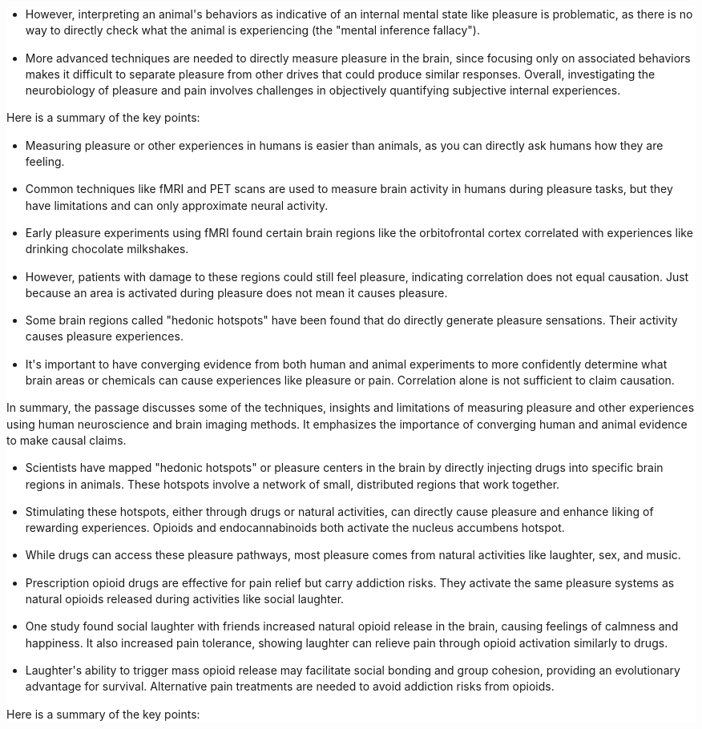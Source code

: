 - However, interpreting an animal's behaviors as indicative of an internal mental state like pleasure is problematic, as there is no way to directly check what the animal is experiencing (the "mental inference fallacy").

- More advanced techniques are needed to directly measure pleasure in the brain, since focusing only on associated behaviors makes it difficult to separate pleasure from other drives that could produce similar responses. Overall, investigating the neurobiology of pleasure and pain involves challenges in objectively quantifying subjective internal experiences.

 Here is a summary of the key points:

- Measuring pleasure or other experiences in humans is easier than animals, as you can directly ask humans how they are feeling. 

- Common techniques like fMRI and PET scans are used to measure brain activity in humans during pleasure tasks, but they have limitations and can only approximate neural activity. 

- Early pleasure experiments using fMRI found certain brain regions like the orbitofrontal cortex correlated with experiences like drinking chocolate milkshakes. 

- However, patients with damage to these regions could still feel pleasure, indicating correlation does not equal causation. Just because an area is activated during pleasure does not mean it causes pleasure.

- Some brain regions called "hedonic hotspots" have been found that do directly generate pleasure sensations. Their activity causes pleasure experiences. 

- It's important to have converging evidence from both human and animal experiments to more confidently determine what brain areas or chemicals can cause experiences like pleasure or pain. Correlation alone is not sufficient to claim causation.

In summary, the passage discusses some of the techniques, insights and limitations of measuring pleasure and other experiences using human neuroscience and brain imaging methods. It emphasizes the importance of converging human and animal evidence to make causal claims.

- Scientists have mapped "hedonic hotspots" or pleasure centers in the brain by directly injecting drugs into specific brain regions in animals. These hotspots involve a network of small, distributed regions that work together. 

- Stimulating these hotspots, either through drugs or natural activities, can directly cause pleasure and enhance liking of rewarding experiences. Opioids and endocannabinoids both activate the nucleus accumbens hotspot.

- While drugs can access these pleasure pathways, most pleasure comes from natural activities like laughter, sex, and music. 

- Prescription opioid drugs are effective for pain relief but carry addiction risks. They activate the same pleasure systems as natural opioids released during activities like social laughter. 

- One study found social laughter with friends increased natural opioid release in the brain, causing feelings of calmness and happiness. It also increased pain tolerance, showing laughter can relieve pain through opioid activation similarly to drugs. 

- Laughter's ability to trigger mass opioid release may facilitate social bonding and group cohesion, providing an evolutionary advantage for survival. Alternative pain treatments are needed to avoid addiction risks from opioids.

 Here is a summary of the key points:
